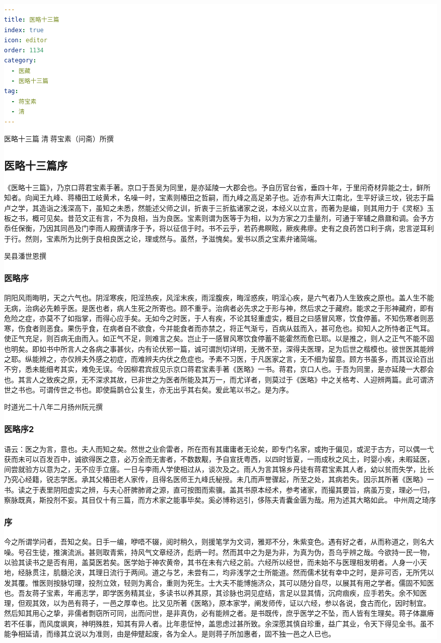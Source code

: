 ```yaml
---
title: 医略十三篇
index: true
icon: editor
order: 1134
category:
  - 医藏
  - 医略十三篇
tag:
  - 蒋宝素
  - 清
---
```


医略十三篇 清 蒋宝素（问斋）所撰  

## 医略十三篇序  

《医略十三篇》，乃京口蒋君宝素手著。京口于吾吴为同里，是亦延陵一大郡会也。予自历官台省，垂四十年，于里闬奇材异能之士，鲜所知者。向闻王九峰、蒋椿田工岐黄术，名噪一时，宝素则椿田之哲嗣，而九峰之高足弟子也。近亦有声大江南北，生平好读三坟，锐志于扁卢之学，其造诣之浅深高下，虽知之未悉，然能述父师之训，折衷于三折肱诸家之说，本经义以立言，而著为是编，则其用力于《灵枢》玉板之书，概可见矣。昔范文正有言，不为良相，当为良医。宝素则谓为医等于为相，以为方家之刀圭量剂，可通于宰辅之鼎鼐和调。会予方忝任保衡，乃因其同邑及门李雨人殿撰请序于予，将以征信于时。书不云乎，若药弗瞑眩，厥疾弗瘳。史有之良药苦口利于病，忠言逆耳利于行。然则，宝素所为比例于良相良医之论，理或然与。虽然，予滋愧矣。爰书以质之宝素弁诸简端。  

吴县潘世恩撰  

### 医略序  

阴阳风雨晦明，天之六气也。阴淫寒疾，阳淫热疾，风淫末疾，雨淫腹疾，晦淫惑疾，明淫心疾，是六气者乃人生致疾之原也。盖人生不能无病，治病必先赖乎医。是医也者，病人生死之所寄也。顾不重乎。治病者必先求之于形与神，然后求之于藏府。能求之于形神藏府，即有危险之症，亦莫不了如指掌，而得心应手矣。无如今之时医，于人有疾，不论其轻重虚实，概目之曰感冒风寒，饮食停蓄。不知伤寒者则恶寒，伤食者则恶食。果伤乎食，在病者自不欲食，今并能食者而亦禁之，将正气渐亏，百病从兹而入，甚可危也。抑知人之所恃者正气耳。使正气充足，则百病无由而入。如正气不足，则难言之矣。岂止于一感冒风寒饮食停蓄不能霍然而愈已耶。以是推之，则人之正气不能不固也明矣。即如书中所言人之各病之事甚伙，内有论伏邪一篇，诚可谓剀切详明，无微不至，深得夫医理，足为后世之楷模也。彼世医其能辨之耶。纵能辨之，亦仅辨夫外感之初症，而难辨夫内伏之危症也。予素不习医，于凡医家之言，无不细为留意。顾方书虽多，而其议论百出不穷，悉未能细考其实，难免无误。今因柳君宾叔见示京口蒋君宝素手著《医略》一书。蒋君，京口人也。于吾为同里，是亦延陵一大郡会也。其言人之致疾之原，无不深求其故，已非世之为医者所能及其万一，而尤详者，则莫过于《医略》中之关格考、人迎辨两篇。此可谓济世之书也。可谓传世之书也。即使扁鹊仓公复生，亦无出乎其右矣。爰此笔以书之。是为序。  

时道光二十八年二月扬州阮元撰  

### 医略序2  

语云：医之为言，意也。夫人而知之矣。然世之业俞雷者，所在而有其庸庸者无论矣，即专门名家，或拘于偏见，或泥于古方，可以偶一弋获而未可以百发百中，诚欲得医之意，必万全而无害者，不数数觏，予自宣抚粤西，以四时皆夏，一雨成秋之风土，时婴小疾，未暇延医，间尝就验方以意为之，无不应手立瘥。一日与李雨人学使相过从，谈次及之。雨人为言其锦乡丹徒有蒋君宝素其人者，幼以贫而失学，比长乃究心经籍，锐志学医。承其父椿田老人家传，且得名医师王九峰氏秘授。未几而声誉骤起，所至之处，其病若失。因示其所著《医略》一书。读之于表里阴阳虚实之辨，与夫心肝脾肺肾之源，直可按图而索骥。盖其书原本经术，参考诸家，而撮其要旨，病虽万变，理必一归，察脉既真，斯投剂不妄。其目仅十有三篇，而方术家之能事毕矣。奚必博称远引，侈陈夫青囊金匮为哉。用为述其大略如此。 中州周之琦序  

### 序  

今之所谓学问者，吾知之矣。日手一编，咿唔不辍，阅时稍久，则援笔学为文词，雅郑不分，朱紫变色。遇有好之者，从而称道之，则名大噪。号召生徒，推演流派。甚则取青紫，持风气文章经济，彪炳一时。然而其中之为是为非，为真为伪，吾乌乎辨之哉。今欲持一民一物，以验其读书之是否有用，盖莫医若矣。医学始于神农黄帝，其书在未有六经之前。六经所以经世，而未始不与医理相发明者。人身一小天地，经脉贯注，肌髓沦浃，其理日流行于两间。道之与艺，未尝有二，均非浅学之士所能道。然而儒术犹有幸中之时，是非可否，无所凭以发其覆。惟医则按脉切理，投剂立效，轻则为离合，重则为死生。士大夫不能博施济众，其可以随分自尽，以展其有用之学者。儒固不知医也。吾友蒋子宝素，年甫志学，即学医务精其业，多读书以养其原，其诊脉也洞见症结，言足以显其情，沉疴痼疾，应手若失。余不知医理，但观其效，以为邑有蒋子，一邑之厚幸也。比又见所著《医略》，原本家学，阐发师传，证以六经，参以各说，食古而化，因时制宜。然后知其用心之挚，非儒者剽窃所可同，出而问世，是非真伪，必有能辨之者。是书既传，庶乎医学之不坠，而人皆有生理矣。蒋子体羸瘠若不任事，而风度飒爽，神明殊胜，知其有异人者。比年患怔忡，盖思虑过甚所致。余深愿其慎自珍重，益广其业，令天下得见全书。虽不能争相延请，而缘其立说以为准则，由是伸躄起废，各为全人。是则蒋子所加惠者，固不独一邑之人已也。  
